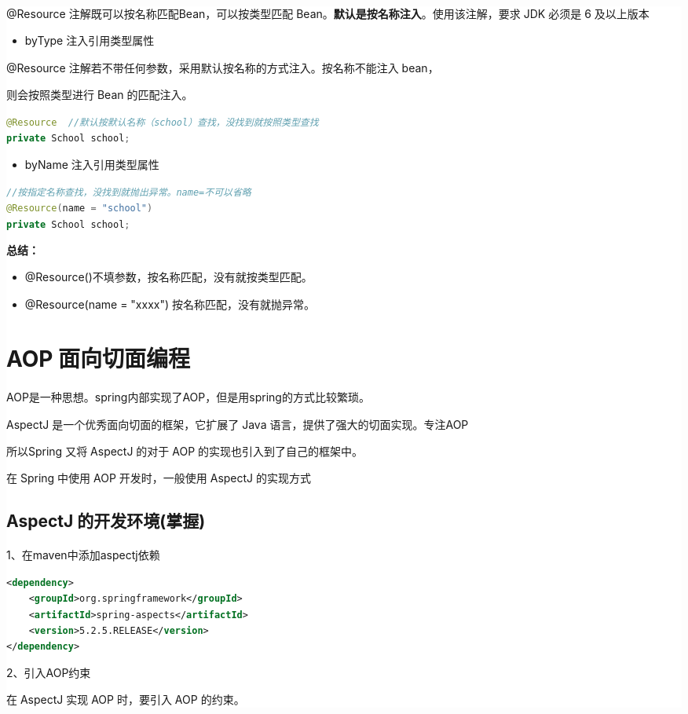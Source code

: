 @Resource 注解既可以按名称匹配Bean，可以按类型匹配 Bean。**默认是按名称注入**。使用该注解，要求 JDK 必须是 6 及以上版本



* byType 注入引用类型属性

@Resource 注解若不带任何参数，采用默认按名称的方式注入。按名称不能注入 bean， 

则会按照类型进行 Bean 的匹配注入。

```java
@Resource  //默认按默认名称（school）查找，没找到就按照类型查找
private School school;
```



* byName 注入引用类型属性

```java
//按指定名称查找，没找到就抛出异常。name=不可以省略
@Resource(name = "school")  
private School school;

```



**总结：**

* @Resource()不填参数，按名称匹配，没有就按类型匹配。

* @Resource(name = "xxxx") 按名称匹配，没有就抛异常。



# AOP 面向切面编程

AOP是一种思想。spring内部实现了AOP，但是用spring的方式比较繁琐。

AspectJ 是一个优秀面向切面的框架，它扩展了 Java 语言，提供了强大的切面实现。专注AOP

所以Spring 又将 AspectJ 的对于 AOP 的实现也引入到了自己的框架中。

在 Spring 中使用 AOP 开发时，一般使用 AspectJ 的实现方式



## AspectJ 的开发环境(掌握)

1、在maven中添加aspectj依赖

```xml
<dependency> 
    <groupId>org.springframework</groupId> 
    <artifactId>spring-aspects</artifactId> 
    <version>5.2.5.RELEASE</version>
</dependency>
```

2、引入AOP约束

在 AspectJ 实现 AOP 时，要引入 AOP 的约束。
